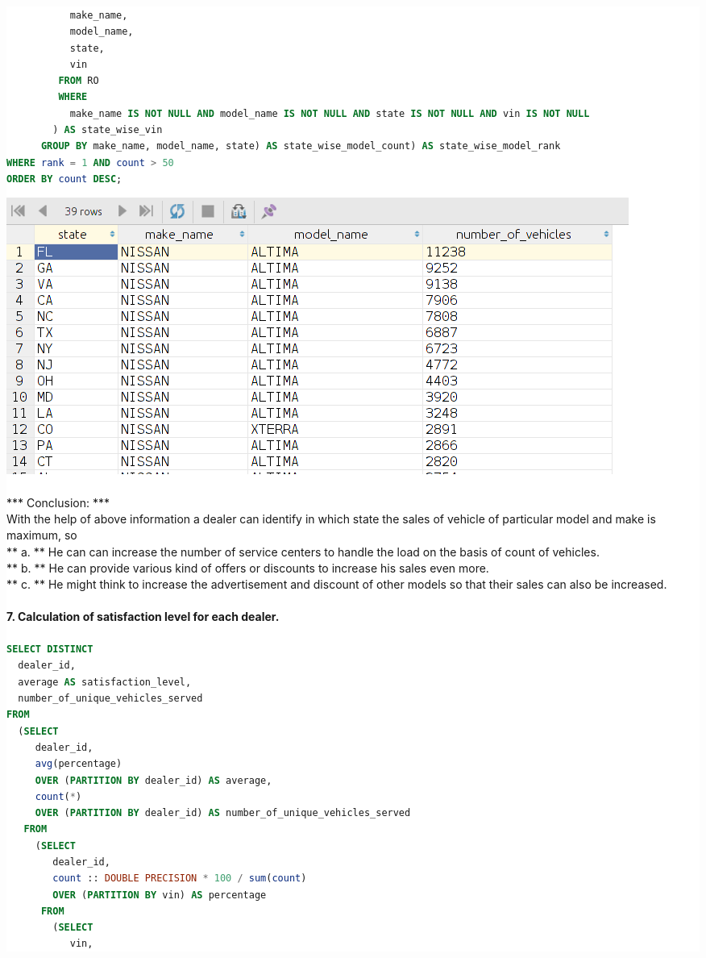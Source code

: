 ```sql
           make_name,
           model_name,
           state,
           vin
         FROM RO
         WHERE
           make_name IS NOT NULL AND model_name IS NOT NULL AND state IS NOT NULL AND vin IS NOT NULL
        ) AS state_wise_vin
      GROUP BY make_name, model_name, state) AS state_wise_model_count) AS state_wise_model_rank
WHERE rank = 1 AND count > 50
ORDER BY count DESC;
```
![s8](screenshots/s8.png)  <br /><br />
*** Conclusion: ***  
With the help of above information a dealer can identify in which state the sales of vehicle of particular model and make is maximum, so  
** a. **  He can can increase the number of service centers to handle the load on the basis of count of vehicles.  
** b. **  He can provide various kind of offers or discounts to increase his sales even more.  
** c. **  He might think to increase the advertisement and discount of other models so that their sales can also be increased.

#### 7.  Calculation of satisfaction level for each dealer. ####
```sql
SELECT DISTINCT
  dealer_id,
  average AS satisfaction_level,
  number_of_unique_vehicles_served
FROM
  (SELECT
     dealer_id,
     avg(percentage)
     OVER (PARTITION BY dealer_id) AS average,
     count(*)
     OVER (PARTITION BY dealer_id) AS number_of_unique_vehicles_served
   FROM
     (SELECT
        dealer_id,
        count :: DOUBLE PRECISION * 100 / sum(count)
        OVER (PARTITION BY vin) AS percentage
      FROM
        (SELECT
           vin,
```